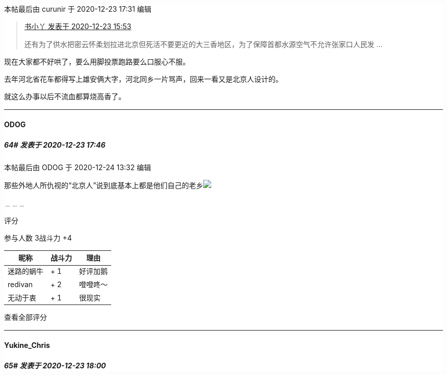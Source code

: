 
 本帖最后由 curunir 于 2020-12-23 17:31 编辑 
<blockquote><a href="httphttps://bbs.saraba1st.com/2b/forum.php?mod=redirect&amp;goto=findpost&amp;pid=49819379&amp;ptid=1979086" target="_blank">书小丫 发表于 2020-12-23 15:53</a>

还有为了供水把密云怀柔划拉进北京但死活不要更近的大三香地区，为了保障首都水源空气不允许张家口人民发 ...</blockquote>
现在大家都不好哄了，要么用脚投票跑路要么口服心不服。


去年河北省花车都得写上雄安俩大字，河北同乡一片骂声，回来一看又是北京人设计的。


就这么办事以后不流血都算烧高香了。







*****

####  ODOG  
##### 64#       发表于 2020-12-23 17:46



 本帖最后由 ODOG 于 2020-12-24 13:32 编辑 

那些外地人所仇视的“北京人”说到底基本上都是他们自己的老乡<img src="https://static.saraba1st.com/image/smiley/face2017/037.png" referrerpolicy="no-referrer">



﹍﹍﹍

评分





 参与人数 3战斗力 +4

|昵称|战斗力|理由|
|----|---|---|
| 迷路的蜗牛| + 1|好评加鹅|
| redivan| + 2|噔噔咚～|
| 无动于衷| + 1|很现实|



查看全部评分






*****

####  Yukine_Chris  
##### 65#       发表于 2020-12-23 18:00



